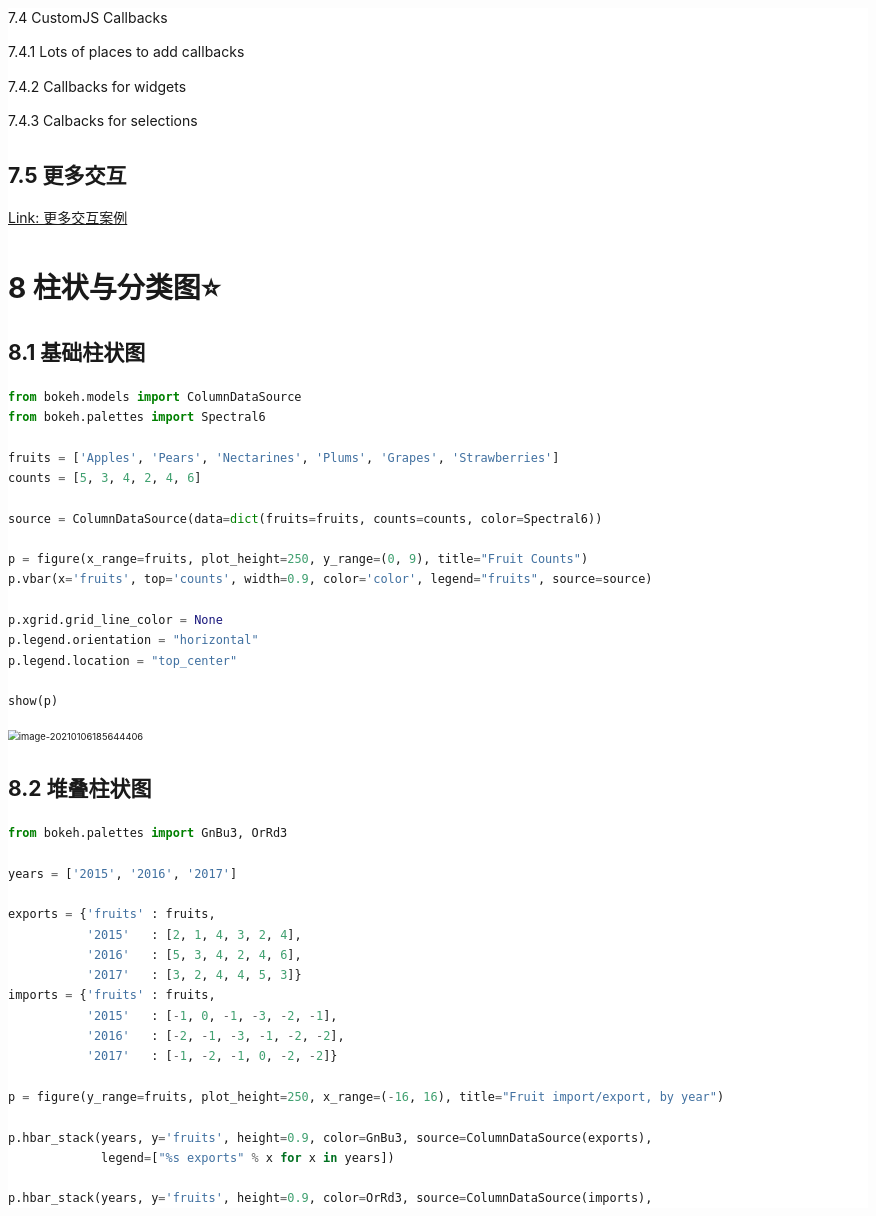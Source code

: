 7.4 CustomJS Callbacks

7.4.1 Lots of places to add callbacks

7.4.2 Callbacks for widgets

7.4.3 Calbacks for selections

## 7.5 更多交互

[Link: 更多交互案例](http://bokeh.pydata.org/en/latest/docs/user_guide/interaction.html)





# 8 柱状与分类图⭐

## 8.1 基础柱状图

```python
from bokeh.models import ColumnDataSource
from bokeh.palettes import Spectral6

fruits = ['Apples', 'Pears', 'Nectarines', 'Plums', 'Grapes', 'Strawberries']
counts = [5, 3, 4, 2, 4, 6]

source = ColumnDataSource(data=dict(fruits=fruits, counts=counts, color=Spectral6))

p = figure(x_range=fruits, plot_height=250, y_range=(0, 9), title="Fruit Counts")
p.vbar(x='fruits', top='counts', width=0.9, color='color', legend="fruits", source=source)

p.xgrid.grid_line_color = None
p.legend.orientation = "horizontal"
p.legend.location = "top_center"

show(p)
```

<img src="https://cdn.jsdelivr.net/gh/DaiDuncan/PicUploader/img/20210106185644.png" alt="image-20210106185644406" style="zoom:67%;" />



## 8.2 堆叠柱状图

```python
from bokeh.palettes import GnBu3, OrRd3

years = ['2015', '2016', '2017']

exports = {'fruits' : fruits,
           '2015'   : [2, 1, 4, 3, 2, 4],
           '2016'   : [5, 3, 4, 2, 4, 6],
           '2017'   : [3, 2, 4, 4, 5, 3]}
imports = {'fruits' : fruits,
           '2015'   : [-1, 0, -1, -3, -2, -1],
           '2016'   : [-2, -1, -3, -1, -2, -2],
           '2017'   : [-1, -2, -1, 0, -2, -2]}

p = figure(y_range=fruits, plot_height=250, x_range=(-16, 16), title="Fruit import/export, by year")

p.hbar_stack(years, y='fruits', height=0.9, color=GnBu3, source=ColumnDataSource(exports),
             legend=["%s exports" % x for x in years])

p.hbar_stack(years, y='fruits', height=0.9, color=OrRd3, source=ColumnDataSource(imports),
```